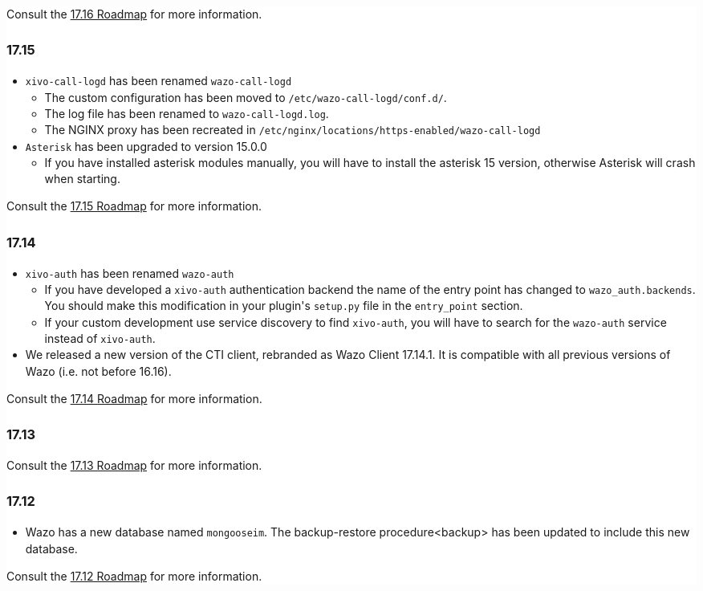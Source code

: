 Consult the [17.16
Roadmap](https://projects.wazo.community/versions/269) for more
information.

### 17.15

  - `xivo-call-logd` has been renamed `wazo-call-logd`
      - The custom configuration has been moved to
        `/etc/wazo-call-logd/conf.d/`.
      - The log file has been renamed to `wazo-call-logd.log`.
      - The NGINX proxy has been recreated in
        `/etc/nginx/locations/https-enabled/wazo-call-logd`
  - `Asterisk` has been upgraded to version 15.0.0
      - If you have installed asterisk modules manually, you will have
        to install the asterisk 15 version, otherwise Asterisk will
        crash when starting.

Consult the [17.15
Roadmap](https://projects.wazo.community/versions/268) for more
information.

### 17.14

  - `xivo-auth` has been renamed `wazo-auth`
      - If you have developed a `xivo-auth` authentication backend the
        name of the entry point has changed to `wazo_auth.backends`. You
        should make this modification in your plugin's `setup.py` file
        in the `entry_point` section.
      - If your custom development use service discovery to find
        `xivo-auth`, you will have to search for the `wazo-auth` service
        instead of `xivo-auth`.
  - We released a new version of the CTI client, rebranded as Wazo
    Client 17.14.1. It is compatible with all previous versions of Wazo
    (i.e. not before 16.16).

Consult the [17.14
Roadmap](https://projects.wazo.community/versions/267) for more
information.

### 17.13

Consult the [17.13
Roadmap](https://projects.wazo.community/versions/266) for more
information.

### 17.12

  - Wazo has a new database named `mongooseim`. The
    <span data-role="ref">backup-restore procedure\<backup\></span> has
    been updated to include this new database.

Consult the [17.12
Roadmap](https://projects.wazo.community/versions/265) for more
information.
